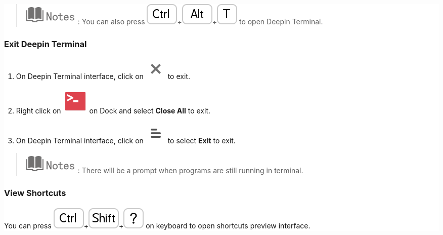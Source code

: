 > ![notes](icon/notes.svg): You can also press ![Ctrl](icon/Ctrl.svg)+![Alt](icon/Alt.svg)+![T](icon/T.svg) to open Deepin Terminal.


### Exit Deepin Terminal ###

1. On Deepin Terminal interface, click on ![close_icon](icon/close_icon.svg) to exit.

2. Right click on ![terminal-24](icon/terminal-24.svg) on Dock and select **Close All** to exit.

3. On Deepin Terminal interface, click on ![menu_icon](icon/menu_icon.svg) to select **Exit** to exit.

> ![notes](icon/notes.svg): There will be a prompt when programs are still running in terminal.


### View Shortcuts ###

You can press ![Ctrl](icon/Ctrl.svg)+![Shift](icon/Shift.svg)+![QM](icon/QM.svg) on keyboard to open shortcuts preview interface.
